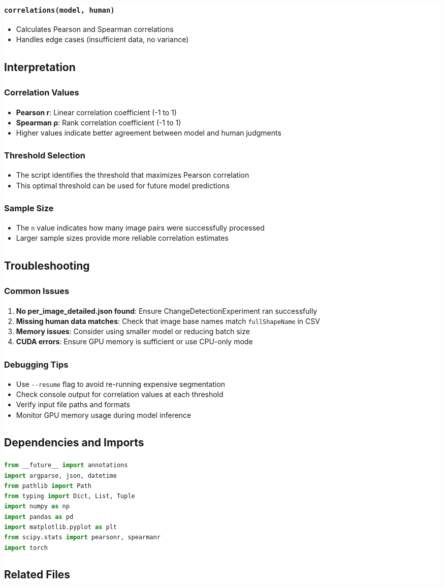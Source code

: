 ### `correlations(model, human)`
- Calculates Pearson and Spearman correlations
- Handles edge cases (insufficient data, no variance)

## Interpretation

### Correlation Values
- **Pearson r**: Linear correlation coefficient (-1 to 1)
- **Spearman ρ**: Rank correlation coefficient (-1 to 1)
- Higher values indicate better agreement between model and human judgments

### Threshold Selection
- The script identifies the threshold that maximizes Pearson correlation
- This optimal threshold can be used for future model predictions

### Sample Size
- The `n` value indicates how many image pairs were successfully processed
- Larger sample sizes provide more reliable correlation estimates

## Troubleshooting

### Common Issues
1. **No per_image_detailed.json found**: Ensure ChangeDetectionExperiment ran successfully
2. **Missing human data matches**: Check that image base names match `fullShapeName` in CSV
3. **Memory issues**: Consider using smaller model or reducing batch size
4. **CUDA errors**: Ensure GPU memory is sufficient or use CPU-only mode

### Debugging Tips
- Use `--resume` flag to avoid re-running expensive segmentation
- Check console output for correlation values at each threshold
- Verify input file paths and formats
- Monitor GPU memory usage during model inference

## Dependencies and Imports

```python
from __future__ import annotations
import argparse, json, datetime
from pathlib import Path
from typing import Dict, List, Tuple
import numpy as np
import pandas as pd
import matplotlib.pyplot as plt
from scipy.stats import pearsonr, spearmanr
import torch
```

## Related Files
